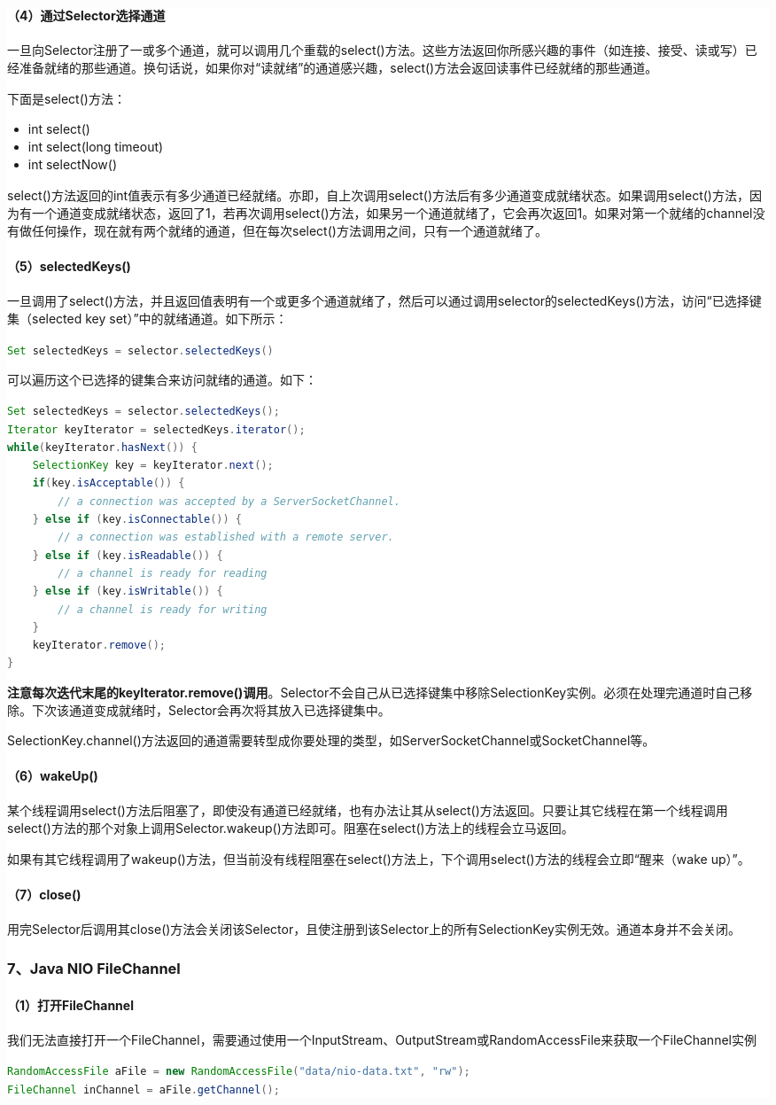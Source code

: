 
#### （4）通过Selector选择通道
一旦向Selector注册了一或多个通道，就可以调用几个重载的select()方法。这些方法返回你所感兴趣的事件（如连接、接受、读或写）已经准备就绪的那些通道。换句话说，如果你对“读就绪”的通道感兴趣，select()方法会返回读事件已经就绪的那些通道。

下面是select()方法：
* int select()
* int select(long timeout)
* int selectNow()

select()方法返回的int值表示有多少通道已经就绪。亦即，自上次调用select()方法后有多少通道变成就绪状态。如果调用select()方法，因为有一个通道变成就绪状态，返回了1，若再次调用select()方法，如果另一个通道就绪了，它会再次返回1。如果对第一个就绪的channel没有做任何操作，现在就有两个就绪的通道，但在每次select()方法调用之间，只有一个通道就绪了。

#### （5）selectedKeys()
一旦调用了select()方法，并且返回值表明有一个或更多个通道就绪了，然后可以通过调用selector的selectedKeys()方法，访问“已选择键集（selected key set）”中的就绪通道。如下所示：

```java
Set selectedKeys = selector.selectedKeys()
```
可以遍历这个已选择的键集合来访问就绪的通道。如下：
```java
Set selectedKeys = selector.selectedKeys();
Iterator keyIterator = selectedKeys.iterator();
while(keyIterator.hasNext()) {
    SelectionKey key = keyIterator.next();
    if(key.isAcceptable()) {
        // a connection was accepted by a ServerSocketChannel.
    } else if (key.isConnectable()) {
        // a connection was established with a remote server.
    } else if (key.isReadable()) {
        // a channel is ready for reading
    } else if (key.isWritable()) {
        // a channel is ready for writing
    }
    keyIterator.remove();
}
```
**注意每次迭代末尾的keyIterator.remove()调用**。Selector不会自己从已选择键集中移除SelectionKey实例。必须在处理完通道时自己移除。下次该通道变成就绪时，Selector会再次将其放入已选择键集中。

SelectionKey.channel()方法返回的通道需要转型成你要处理的类型，如ServerSocketChannel或SocketChannel等。

#### （6）wakeUp()
某个线程调用select()方法后阻塞了，即使没有通道已经就绪，也有办法让其从select()方法返回。只要让其它线程在第一个线程调用select()方法的那个对象上调用Selector.wakeup()方法即可。阻塞在select()方法上的线程会立马返回。

如果有其它线程调用了wakeup()方法，但当前没有线程阻塞在select()方法上，下个调用select()方法的线程会立即“醒来（wake up）”。

#### （7）close()
用完Selector后调用其close()方法会关闭该Selector，且使注册到该Selector上的所有SelectionKey实例无效。通道本身并不会关闭。


### 7、Java NIO FileChannel
#### （1）打开FileChannel
我们无法直接打开一个FileChannel，需要通过使用一个InputStream、OutputStream或RandomAccessFile来获取一个FileChannel实例
```java
RandomAccessFile aFile = new RandomAccessFile("data/nio-data.txt", "rw");
FileChannel inChannel = aFile.getChannel();
```
